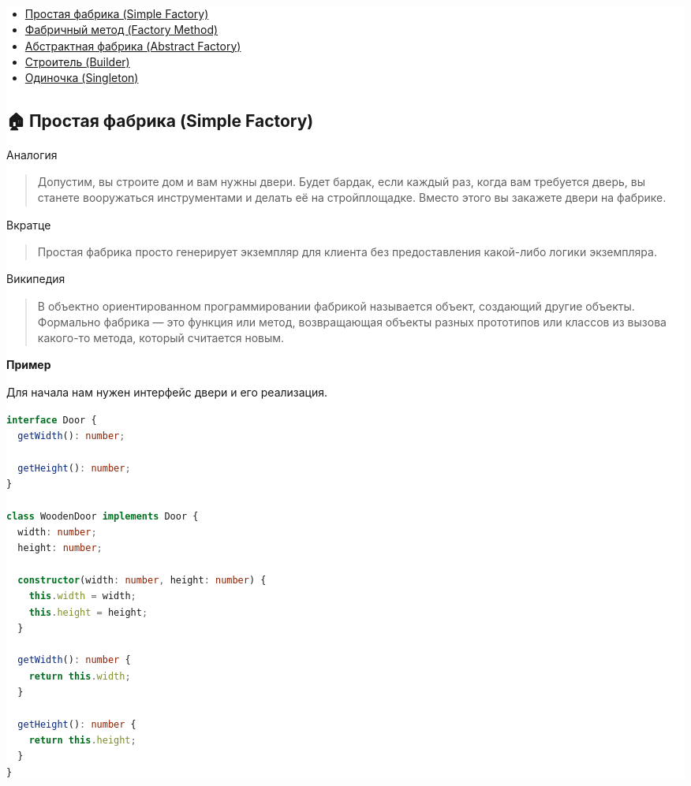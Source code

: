  * [Простая фабрика (Simple Factory)](#-Простая-фабрика-simple-factory)
 * [Фабричный метод (Factory Method)](#-Фабричный-метод-factory-method)
 * [Абстрактная фабрика (Abstract Factory)](#-Абстрактная-фабрика-abstract-factory)
 * [Строитель (Builder)](#-Строитель-builder)
 * [Одиночка (Singleton)](#-Одиночка-singleton)
 
🏠 Простая фабрика (Simple Factory)
--------------
Аналогия
> Допустим, вы строите дом и вам нужны двери. Будет бардак, если каждый раз, когда вам требуется дверь, вы станете 
вооружаться инструментами и делать её на стройплощадке. Вместо этого вы закажете двери на фабрике.

Вкратце
> Простая фабрика просто генерирует экземпляр для клиента без предоставления какой-либо логики экземпляра.

Википедия
> В объектно ориентированном программировании фабрикой называется объект, создающий другие объекты. Формально фабрика — 
это функция или метод, возвращающая объекты разных прототипов или классов из вызова какого-то метода, который считается 
новым.

**Пример**

Для начала нам нужен интерфейс двери и его реализация.

```ts
interface Door {
  getWidth(): number;

  getHeight(): number;
}

class WoodenDoor implements Door {
  width: number;
  height: number;

  constructor(width: number, height: number) {
    this.width = width;
    this.height = height;
  }

  getWidth(): number {
    return this.width;
  }

  getHeight(): number {
    return this.height;
  }
}
```
